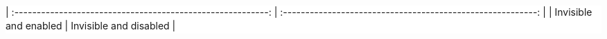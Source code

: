 | :---------------------------------------------------------: | :---------------------------------------------------------: |
|                    Invisible and enabled                    |                   Invisible and disabled                    |
